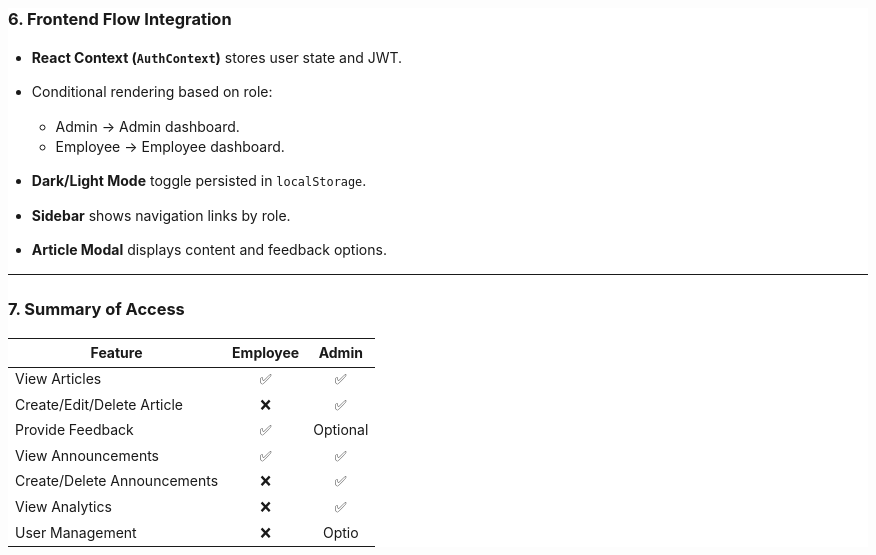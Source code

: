 
### 6. Frontend Flow Integration

* **React Context (`AuthContext`)** stores user state and JWT.
* Conditional rendering based on role:

  * Admin → Admin dashboard.
  * Employee → Employee dashboard.
* **Dark/Light Mode** toggle persisted in `localStorage`.
* **Sidebar** shows navigation links by role.
* **Article Modal** displays content and feedback options.

---

### 7. Summary of Access

| Feature                     | Employee |   Admin  |
| --------------------------- | :------: | :------: |
| View Articles               |     ✅    |     ✅    |
| Create/Edit/Delete Article  |     ❌    |     ✅    |
| Provide Feedback            |     ✅    | Optional |
| View Announcements          |     ✅    |     ✅    |
| Create/Delete Announcements |     ❌    |     ✅    |
| View Analytics              |     ❌    |     ✅    |
| User Management             |     ❌    |   Optio  |




